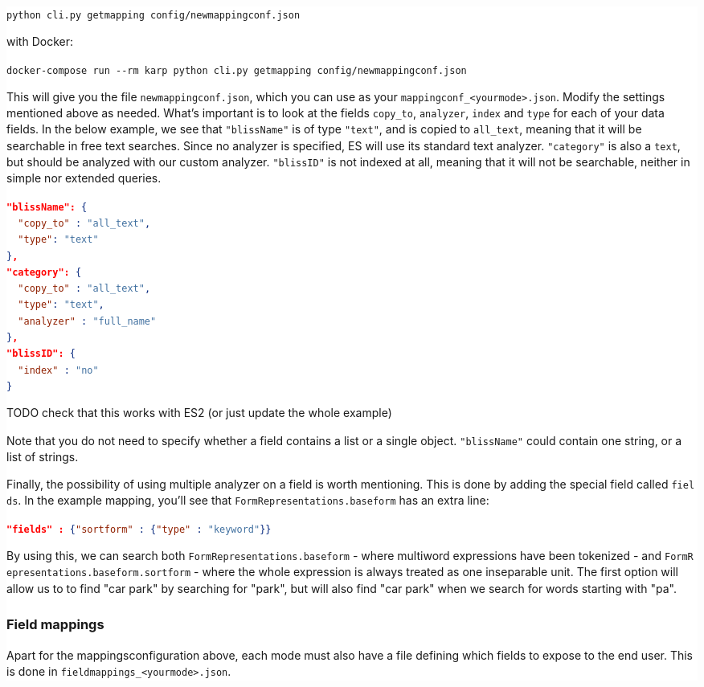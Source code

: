 `python cli.py getmapping config/newmappingconf.json`

with Docker:

`docker-compose run --rm karp python cli.py getmapping config/newmappingconf.json`

This will give you the file `newmappingconf.json`, which you can use as your `mappingconf_<yourmode>.json`.
Modify the settings mentioned above as needed.
What’s important is to look at the fields `copy_to`, `analyzer`,
`index` and `type` for each of your data fields.
In the below example, we see that `"blissName"` is of type `"text"`, and is copied to `all_text`,
meaning that it will be searchable in free text searches.
Since no analyzer is specified, ES will use its standard text analyzer.
`"category"` is also a `text`, but should be analyzed with our custom analyzer.
`"blissID"` is not indexed at all, meaning that it will not be searchable, neither in simple
nor extended queries.

```json
"blissName": {
  "copy_to" : "all_text",
  "type": "text"
},
"category": {
  "copy_to" : "all_text",
  "type": "text",
  "analyzer" : "full_name"
},
"blissID": {
  "index" : "no"
}
```
TODO check that this works with ES2 (or just update the whole example)

Note that you do not need to specify whether a field contains a list or a single object.
`"blissName"` could contain one string, or a list of strings.

Finally, the possibility of using multiple analyzer on a field is worth mentioning.
This is done by adding the special field called `fields`. In the example mapping,
you’ll see that `FormRepresentations.baseform` has an extra line:

```json
"fields" : {"sortform" : {"type" : "keyword"}}
```

By using this, we can search both `FormRepresentations.baseform` - where multiword
expressions have been tokenized - and `FormRepresentations.baseform.sortform` -
where the whole expression is always treated as one inseparable unit.
The first option
will allow us to to find "car park" by searching for "park", but will also find "car park"
when we search for words starting with "pa".


### Field mappings
Apart for the mappingsconfiguration above, each mode must also have a file defining which
fields to expose to the end user. This is done in `fieldmappings_<yourmode>.json`.
